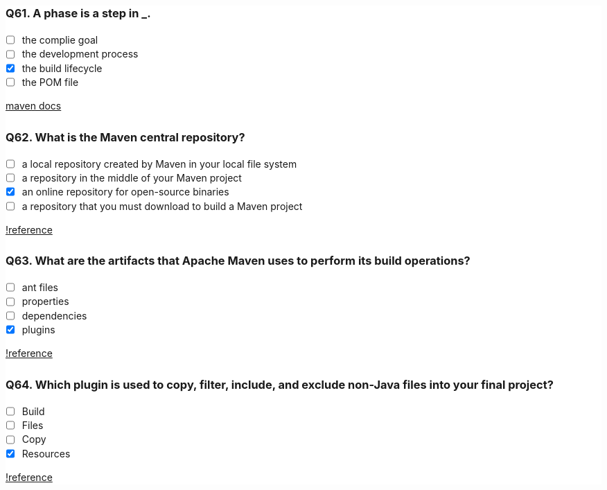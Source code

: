 ### Q61. A phase is a step in \_.

- [ ] the complie goal
- [ ] the development process
- [x] the build lifecycle
- [ ] the POM file

[maven docs](https://maven.apache.org/what-is-maven.html#:~:text=Maven's%20primary%20goal%20is%20to,Providing%20a%20uniform%20build%20system)

### Q62. What is the Maven central repository?

- [ ] a local repository created by Maven in your local file system
- [ ] a repository in the middle of your Maven project
- [x] an online repository for open-source binaries
- [ ] a repository that you must download to build a Maven project

[!reference](https://www.javatpoint.com/maven-repository)

### Q63. What are the artifacts that Apache Maven uses to perform its build operations?

- [ ] ant files
- [ ] properties
- [ ] dependencies
- [x] plugins

[!reference](https://maven.apache.org/guides/introduction/introduction-to-the-lifecycle.html)

### Q64. Which plugin is used to copy, filter, include, and exclude non-Java files into your final project?

- [ ] Build
- [ ] Files
- [ ] Copy
- [x] Resources

[!reference](https://maven.apache.org/plugins/maven-resources-plugin/examples/include-exclude.html)
